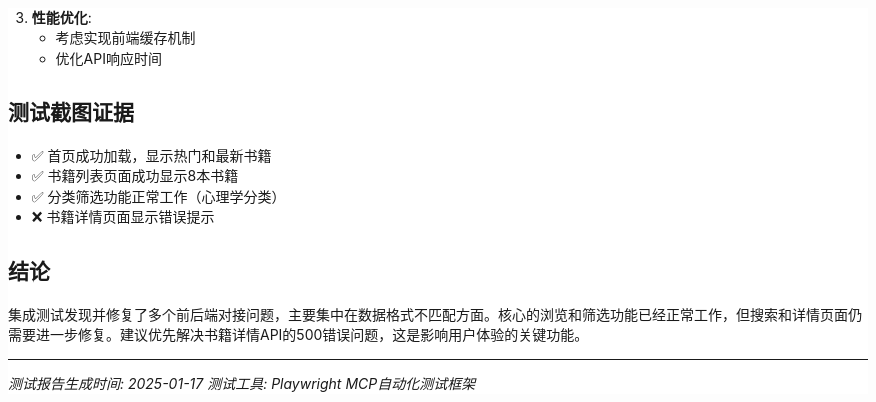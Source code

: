 3. **性能优化**:
   - 考虑实现前端缓存机制
   - 优化API响应时间

## 测试截图证据

- ✅ 首页成功加载，显示热门和最新书籍
- ✅ 书籍列表页面成功显示8本书籍
- ✅ 分类筛选功能正常工作（心理学分类）
- ❌ 书籍详情页面显示错误提示

## 结论

集成测试发现并修复了多个前后端对接问题，主要集中在数据格式不匹配方面。核心的浏览和筛选功能已经正常工作，但搜索和详情页面仍需要进一步修复。建议优先解决书籍详情API的500错误问题，这是影响用户体验的关键功能。

---
*测试报告生成时间: 2025-01-17*
*测试工具: Playwright MCP自动化测试框架*